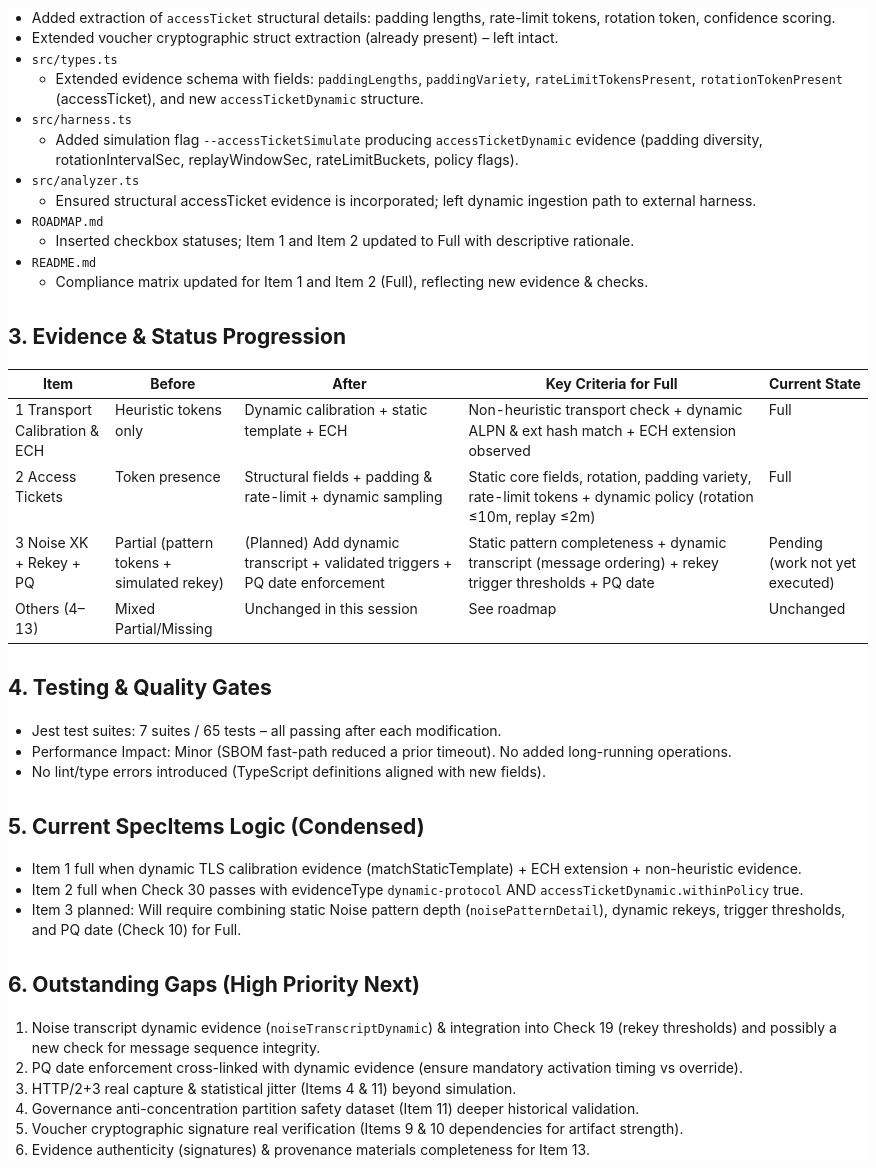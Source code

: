   - Added extraction of `accessTicket` structural details: padding lengths, rate-limit tokens, rotation token, confidence scoring.
  - Extended voucher cryptographic struct extraction (already present) – left intact.
- `src/types.ts`
  - Extended evidence schema with fields: `paddingLengths`, `paddingVariety`, `rateLimitTokensPresent`, `rotationTokenPresent` (accessTicket), and new `accessTicketDynamic` structure.
- `src/harness.ts`
  - Added simulation flag `--accessTicketSimulate` producing `accessTicketDynamic` evidence (padding diversity, rotationIntervalSec, replayWindowSec, rateLimitBuckets, policy flags).
- `src/analyzer.ts`
  - Ensured structural accessTicket evidence is incorporated; left dynamic ingestion path to external harness.
- `ROADMAP.md`
  - Inserted checkbox statuses; Item 1 and Item 2 updated to Full with descriptive rationale.
- `README.md`
  - Compliance matrix updated for Item 1 and Item 2 (Full), reflecting new evidence & checks.

## 3. Evidence & Status Progression
| Item | Before | After | Key Criteria for Full | Current State |
|------|--------|-------|-----------------------|---------------|
| 1 Transport Calibration & ECH | Heuristic tokens only | Dynamic calibration + static template + ECH | Non-heuristic transport check + dynamic ALPN & ext hash match + ECH extension observed | Full |
| 2 Access Tickets | Token presence | Structural fields + padding & rate-limit + dynamic sampling | Static core fields, rotation, padding variety, rate-limit tokens + dynamic policy (rotation ≤10m, replay ≤2m) | Full |
| 3 Noise XK + Rekey + PQ | Partial (pattern tokens + simulated rekey) | (Planned) Add dynamic transcript + validated triggers + PQ date enforcement | Static pattern completeness + dynamic transcript (message ordering) + rekey trigger thresholds + PQ date | Pending (work not yet executed) |
| Others (4–13) | Mixed Partial/Missing | Unchanged in this session | See roadmap | Unchanged |

## 4. Testing & Quality Gates
- Jest test suites: 7 suites / 65 tests – all passing after each modification.
- Performance Impact: Minor (SBOM fast-path reduced a prior timeout). No added long-running operations.
- No lint/type errors introduced (TypeScript definitions aligned with new fields).

## 5. Current SpecItems Logic (Condensed)
- Item 1 full when dynamic TLS calibration evidence (matchStaticTemplate) + ECH extension + non-heuristic evidence.
- Item 2 full when Check 30 passes with evidenceType `dynamic-protocol` AND `accessTicketDynamic.withinPolicy` true.
- Item 3 planned: Will require combining static Noise pattern depth (`noisePatternDetail`), dynamic rekeys, trigger thresholds, and PQ date (Check 10) for Full.

## 6. Outstanding Gaps (High Priority Next)
1. Noise transcript dynamic evidence (`noiseTranscriptDynamic`) & integration into Check 19 (rekey thresholds) and possibly a new check for message sequence integrity.
2. PQ date enforcement cross-linked with dynamic evidence (ensure mandatory activation timing vs override).
3. HTTP/2+3 real capture & statistical jitter (Items 4 & 11) beyond simulation.
4. Governance anti-concentration partition safety dataset (Item 11) deeper historical validation.
5. Voucher cryptographic signature real verification (Items 9 & 10 dependencies for artifact strength).
6. Evidence authenticity (signatures) & provenance materials completeness for Item 13.
